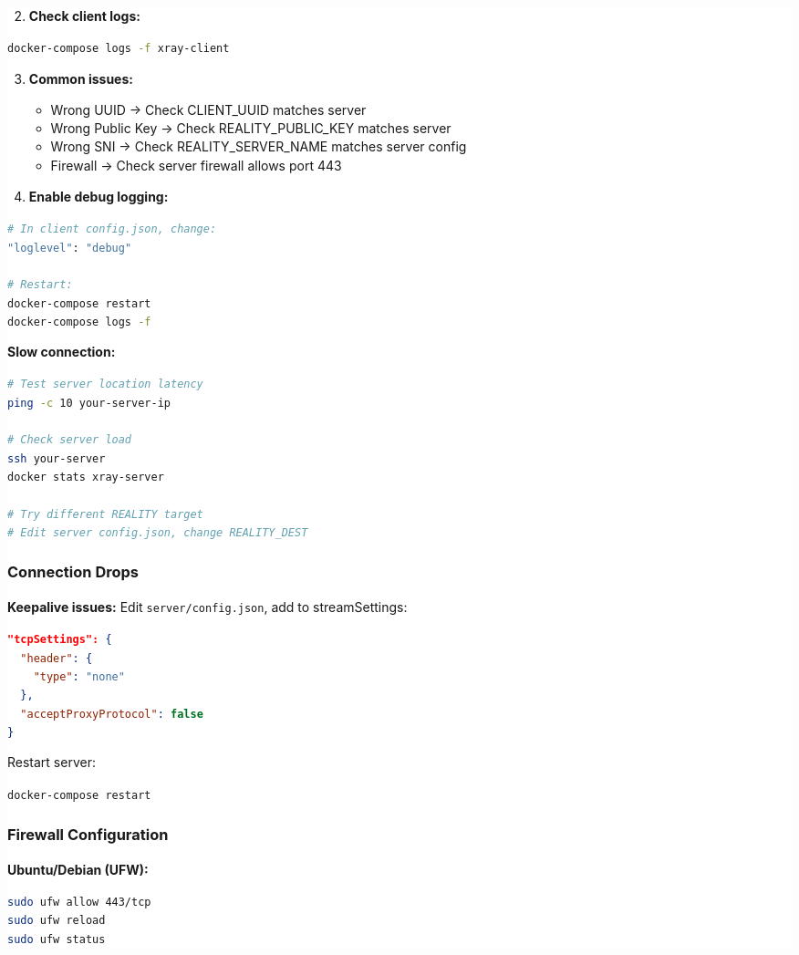 2. **Check client logs:**
```bash
docker-compose logs -f xray-client
```

3. **Common issues:**
   - Wrong UUID → Check CLIENT_UUID matches server
   - Wrong Public Key → Check REALITY_PUBLIC_KEY matches server
   - Wrong SNI → Check REALITY_SERVER_NAME matches server config
   - Firewall → Check server firewall allows port 443

4. **Enable debug logging:**
```bash
# In client config.json, change:
"loglevel": "debug"

# Restart:
docker-compose restart
docker-compose logs -f
```

**Slow connection:**
```bash
# Test server location latency
ping -c 10 your-server-ip

# Check server load
ssh your-server
docker stats xray-server

# Try different REALITY target
# Edit server config.json, change REALITY_DEST
```

### Connection Drops

**Keepalive issues:**
Edit `server/config.json`, add to streamSettings:
```json
"tcpSettings": {
  "header": {
    "type": "none"
  },
  "acceptProxyProtocol": false
}
```

Restart server:
```bash
docker-compose restart
```

### Firewall Configuration

**Ubuntu/Debian (UFW):**
```bash
sudo ufw allow 443/tcp
sudo ufw reload
sudo ufw status
```
